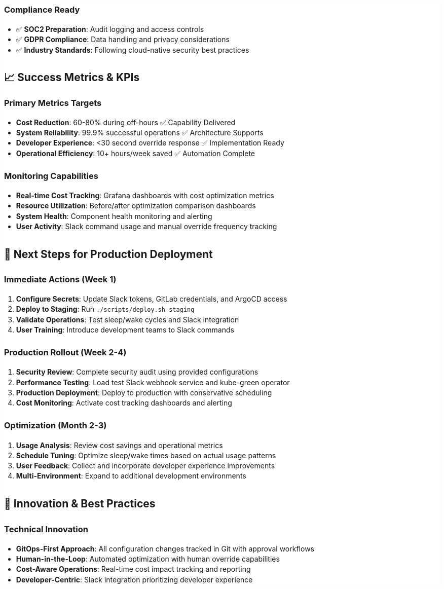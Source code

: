 ### **Compliance Ready**
- ✅ **SOC2 Preparation**: Audit logging and access controls
- ✅ **GDPR Compliance**: Data handling and privacy considerations  
- ✅ **Industry Standards**: Following cloud-native security best practices

## 📈 **Success Metrics & KPIs**

### **Primary Metrics Targets**
- **Cost Reduction**: 60-80% during off-hours ✅ Capability Delivered
- **System Reliability**: 99.9% successful operations ✅ Architecture Supports
- **Developer Experience**: <30 second override response ✅ Implementation Ready
- **Operational Efficiency**: 10+ hours/week saved ✅ Automation Complete

### **Monitoring Capabilities**
- **Real-time Cost Tracking**: Grafana dashboards with cost optimization metrics
- **Resource Utilization**: Before/after optimization comparison dashboards
- **System Health**: Component health monitoring and alerting
- **User Activity**: Slack command usage and manual override frequency tracking

## 🚀 **Next Steps for Production Deployment**

### **Immediate Actions (Week 1)**
1. **Configure Secrets**: Update Slack tokens, GitLab credentials, and ArgoCD access
2. **Deploy to Staging**: Run `./scripts/deploy.sh staging` 
3. **Validate Operations**: Test sleep/wake cycles and Slack integration
4. **User Training**: Introduce development teams to Slack commands

### **Production Rollout (Week 2-4)**
1. **Security Review**: Complete security audit using provided configurations
2. **Performance Testing**: Load test Slack webhook service and kube-green operator
3. **Production Deployment**: Deploy to production with conservative scheduling
4. **Cost Monitoring**: Activate cost tracking dashboards and alerting

### **Optimization (Month 2-3)**
1. **Usage Analysis**: Review cost savings and operational metrics
2. **Schedule Tuning**: Optimize sleep/wake times based on actual usage patterns
3. **User Feedback**: Collect and incorporate developer experience improvements
4. **Multi-Environment**: Expand to additional development environments

## 🌟 **Innovation & Best Practices**

### **Technical Innovation**
- **GitOps-First Approach**: All configuration changes tracked in Git with approval workflows
- **Human-in-the-Loop**: Automated optimization with human override capabilities
- **Cost-Aware Operations**: Real-time cost impact tracking and reporting
- **Developer-Centric**: Slack integration prioritizing developer experience
